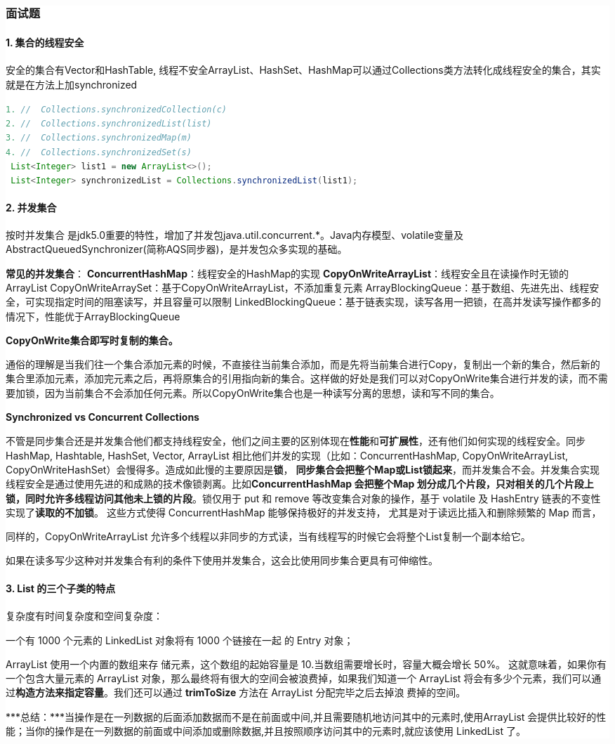 ### 面试题

#### 1. 集合的线程安全

安全的集合有Vector和HashTable, 线程不安全ArrayList、HashSet、HashMap可以通过Collections类方法转化成线程安全的集合，其实就是在方法上加synchronized

```java
1. //  Collections.synchronizedCollection(c)
2. //  Collections.synchronizedList(list)
3. //  Collections.synchronizedMap(m)
4. //  Collections.synchronizedSet(s)
 List<Integer> list1 = new ArrayList<>();
 List<Integer> synchronizedList = Collections.synchronizedList(list1);
```

####  2. 并发集合

按时并发集合 是jdk5.0重要的特性，增加了并发包java.util.concurrent.*。Java内存模型、volatile变量及AbstractQueuedSynchronizer(简称AQS同步器)，是并发包众多实现的基础。

**常见的并发集合**： 
**ConcurrentHashMap**：线程安全的HashMap的实现 
**CopyOnWriteArrayList**：线程安全且在读操作时无锁的ArrayList 
CopyOnWriteArraySet：基于CopyOnWriteArrayList，不添加重复元素 
ArrayBlockingQueue：基于数组、先进先出、线程安全，可实现指定时间的阻塞读写，并且容量可以限制 
LinkedBlockingQueue：基于链表实现，读写各用一把锁，在高并发读写操作都多的情况下，性能优于ArrayBlockingQueue

**CopyOnWrite集合即写时复制的集合。** 

通俗的理解是当我们往一个集合添加元素的时候，不直接往当前集合添加，而是先将当前集合进行Copy，复制出一个新的集合，然后新的集合里添加元素，添加完元素之后，再将原集合的引用指向新的集合。这样做的好处是我们可以对CopyOnWrite集合进行并发的读，而不需要加锁，因为当前集合不会添加任何元素。所以CopyOnWrite集合也是一种读写分离的思想，读和写不同的集合。

**Synchronized vs Concurrent Collections**

不管是同步集合还是并发集合他们都支持线程安全，他们之间主要的区别体现在**性能**和**可扩展性**，还有他们如何实现的线程安全。同步HashMap, Hashtable, HashSet, Vector, ArrayList 相比他们并发的实现（比如：ConcurrentHashMap, CopyOnWriteArrayList, CopyOnWriteHashSet）会慢得多。造成如此慢的主要原因是**锁**， **同步集合会把整个Map或List锁起来**，而并发集合不会。并发集合实现线程安全是通过使用先进的和成熟的技术像锁剥离。比如**ConcurrentHashMap 会把整个Map 划分成几个片段，只对相关的几个片段上锁，同时允许多线程访问其他未上锁的片段**。锁仅用于 put 和 remove 等改变集合对象的操作，基于 volatile 及 HashEntry 链表的不变性实现了**读取的不加锁**。 这些方式使得 ConcurrentHashMap 能够保持极好的并发支持， 尤其是对于读远比插入和删除频繁的 Map
而言，

同样的，CopyOnWriteArrayList 允许多个线程以非同步的方式读，当有线程写的时候它会将整个List复制一个副本给它。

如果在读多写少这种对并发集合有利的条件下使用并发集合，这会比使用同步集合更具有可伸缩性。

#### 3. List 的三个子类的特点

复杂度有时间复杂度和空间复杂度：

一个有 1000 个元素的 LinkedList 对象将有 1000 个链接在一起 的 Entry 对象；

ArrayList 使用一个内置的数组来存 储元素，这个数组的起始容量是 10.当数组需要增长时，容量大概会增长 50%。 这就意味着，如果你有一个包含大量元素的 ArrayList 对象，那么最终将有很大的空间会被浪费掉，如果我们知道一个 ArrayList 将会有多少个元素，我们可以通过**构造方法来指定容量**。我们还可以通过 **trimToSize** 方法在 ArrayList 分配完毕之后去掉浪 费掉的空间。

***总结：***当操作是在一列数据的后面添加数据而不是在前面或中间,并且需要随机地访问其中的元素时,使用ArrayList 会提供比较好的性能；当你的操作是在一列数据的前面或中间添加或删除数据,并且按照顺序访问其中的元素时,就应该使用 LinkedList 了。
